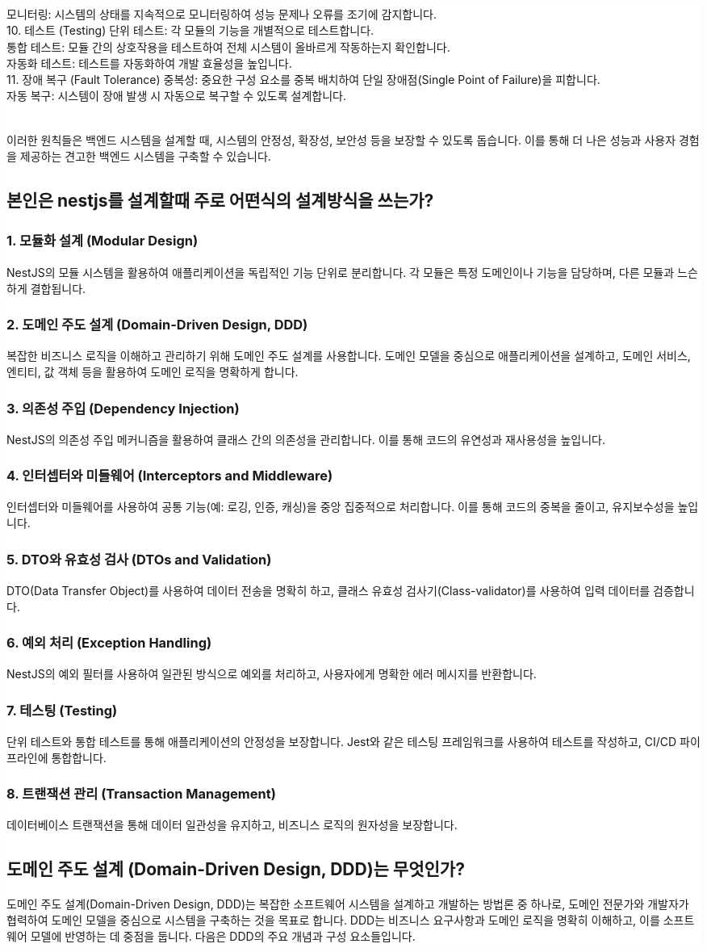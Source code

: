    모니터링: 시스템의 상태를 지속적으로 모니터링하여 성능 문제나 오류를 조기에 감지합니다.<br/>
10. 테스트 (Testing)
    단위 테스트: 각 모듈의 기능을 개별적으로 테스트합니다.<br/>
    통합 테스트: 모듈 간의 상호작용을 테스트하여 전체 시스템이 올바르게 작동하는지 확인합니다.<br/>
    자동화 테스트: 테스트를 자동화하여 개발 효율성을 높입니다.<br/>
11. 장애 복구 (Fault Tolerance)
    중복성: 중요한 구성 요소를 중복 배치하여 단일 장애점(Single Point of Failure)을 피합니다.<br/>
    자동 복구: 시스템이 장애 발생 시 자동으로 복구할 수 있도록 설계합니다.<br/><br/>

이러한 원칙들은 백엔드 시스템을 설계할 때, 시스템의 안정성, 확장성, 보안성 등을 보장할 수 있도록 돕습니다. 이를 통해 더 나은 성능과 사용자 경험을 제공하는 견고한 백엔드 시스템을 구축할 수 있습니다.

## 본인은 nestjs를 설계할때 주로 어떤식의 설계방식을 쓰는가?

### 1. 모듈화 설계 (Modular Design)

NestJS의 모듈 시스템을 활용하여 애플리케이션을 독립적인 기능 단위로 분리합니다. 각 모듈은 특정 도메인이나 기능을 담당하며, 다른 모듈과 느슨하게 결합됩니다.

### 2. 도메인 주도 설계 (Domain-Driven Design, DDD)

복잡한 비즈니스 로직을 이해하고 관리하기 위해 도메인 주도 설계를 사용합니다. 도메인 모델을 중심으로 애플리케이션을 설계하고, 도메인 서비스, 엔티티, 값 객체 등을 활용하여 도메인 로직을 명확하게 합니다.

### 3. 의존성 주입 (Dependency Injection)

NestJS의 의존성 주입 메커니즘을 활용하여 클래스 간의 의존성을 관리합니다. 이를 통해 코드의 유연성과 재사용성을 높입니다.

### 4. 인터셉터와 미들웨어 (Interceptors and Middleware)

인터셉터와 미들웨어를 사용하여 공통 기능(예: 로깅, 인증, 캐싱)을 중앙 집중적으로 처리합니다. 이를 통해 코드의 중복을 줄이고, 유지보수성을 높입니다.

### 5. DTO와 유효성 검사 (DTOs and Validation)

DTO(Data Transfer Object)를 사용하여 데이터 전송을 명확히 하고, 클래스 유효성 검사기(Class-validator)를 사용하여 입력 데이터를 검증합니다.

### 6. 예외 처리 (Exception Handling)

NestJS의 예외 필터를 사용하여 일관된 방식으로 예외를 처리하고, 사용자에게 명확한 에러 메시지를 반환합니다.

### 7. 테스팅 (Testing)

단위 테스트와 통합 테스트를 통해 애플리케이션의 안정성을 보장합니다. Jest와 같은 테스팅 프레임워크를 사용하여 테스트를 작성하고, CI/CD 파이프라인에 통합합니다.

### 8. 트랜잭션 관리 (Transaction Management)

데이터베이스 트랜잭션을 통해 데이터 일관성을 유지하고, 비즈니스 로직의 원자성을 보장합니다.

## 도메인 주도 설계 (Domain-Driven Design, DDD)는 무엇인가?

도메인 주도 설계(Domain-Driven Design, DDD)는 복잡한 소프트웨어 시스템을 설계하고 개발하는 방법론 중 하나로, 도메인 전문가와 개발자가 협력하여 도메인 모델을 중심으로 시스템을 구축하는 것을 목표로 합니다. DDD는 비즈니스 요구사항과 도메인 로직을 명확히 이해하고, 이를 소프트웨어 모델에 반영하는 데 중점을 둡니다. 다음은 DDD의 주요 개념과 구성 요소들입니다.
